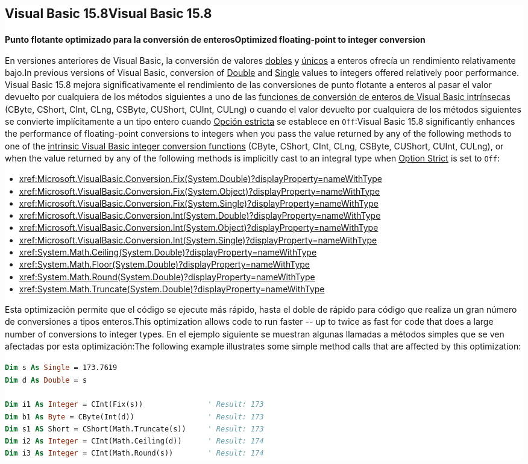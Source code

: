 ## <a name="visual-basic-158"></a><span data-ttu-id="18fc1-138">Visual Basic 15.8</span><span class="sxs-lookup"><span data-stu-id="18fc1-138">Visual Basic 15.8</span></span>

<span data-ttu-id="18fc1-139">**Punto flotante optimizado para la conversión de enteros**</span><span class="sxs-lookup"><span data-stu-id="18fc1-139">**Optimized floating-point to integer conversion**</span></span>

<span data-ttu-id="18fc1-140">En versiones anteriores de Visual Basic, la conversión de valores [dobles](../language-reference/data-types/double-data-type.md) y [únicos](../language-reference/data-types/single-data-type.md) a enteros ofrecía un rendimiento relativamente bajo.</span><span class="sxs-lookup"><span data-stu-id="18fc1-140">In previous versions of Visual Basic, conversion of [Double](../language-reference/data-types/double-data-type.md) and [Single](../language-reference/data-types/single-data-type.md) values to integers offered relatively poor performance.</span></span> <span data-ttu-id="18fc1-141">Visual Basic 15.8 mejora significativamente el rendimiento de las conversiones de punto flotante a enteros al pasar el valor devuelto por cualquiera de los métodos siguientes a uno de las [funciones de conversión de enteros de Visual Basic intrínsecas](../language-reference/functions/type-conversion-functions.md) (CByte, CShort, CInt, CLng, CSByte, CUShort, CUInt, CULng) o cuando el valor devuelto por cualquiera de los métodos siguientes se convierte implícitamente a un tipo entero cuando [Opción estricta](../language-reference/statements/option-strict-statement.md) se establece en `Off`:</span><span class="sxs-lookup"><span data-stu-id="18fc1-141">Visual Basic 15.8 significantly enhances the performance of floating-point conversions to integers when you pass the value returned by any of the following methods to one of the [intrinsic Visual Basic integer conversion functions](../language-reference/functions/type-conversion-functions.md) (CByte, CShort, CInt, CLng, CSByte, CUShort, CUInt, CULng), or when the value returned by any of the following methods is implicitly cast to an integral type when [Option Strict](../language-reference/statements/option-strict-statement.md) is set to `Off`:</span></span>

- <xref:Microsoft.VisualBasic.Conversion.Fix(System.Double)?displayProperty=nameWithType>
- <xref:Microsoft.VisualBasic.Conversion.Fix(System.Object)?displayProperty=nameWithType>
- <xref:Microsoft.VisualBasic.Conversion.Fix(System.Single)?displayProperty=nameWithType>
- <xref:Microsoft.VisualBasic.Conversion.Int(System.Double)?displayProperty=nameWithType>
- <xref:Microsoft.VisualBasic.Conversion.Int(System.Object)?displayProperty=nameWithType>
- <xref:Microsoft.VisualBasic.Conversion.Int(System.Single)?displayProperty=nameWithType>
- <xref:System.Math.Ceiling(System.Double)?displayProperty=nameWithType>
- <xref:System.Math.Floor(System.Double)?displayProperty=nameWithType>
- <xref:System.Math.Round(System.Double)?displayProperty=nameWithType>
- <xref:System.Math.Truncate(System.Double)?displayProperty=nameWithType>

<span data-ttu-id="18fc1-142">Esta optimización permite que el código se ejecute más rápido, hasta el doble de rápido para código que realiza un gran número de conversiones a tipos enteros.</span><span class="sxs-lookup"><span data-stu-id="18fc1-142">This optimization allows code to run faster -- up to twice as fast for code that does a large number of conversions to integer types.</span></span> <span data-ttu-id="18fc1-143">En el ejemplo siguiente se muestran algunas llamadas a métodos simples que se ven afectadas por esta optimización:</span><span class="sxs-lookup"><span data-stu-id="18fc1-143">The following example illustrates some simple method calls that are affected by this optimization:</span></span>

```vb
Dim s As Single = 173.7619
Dim d As Double = s

Dim i1 As Integer = CInt(Fix(s))               ' Result: 173
Dim b1 As Byte = CByte(Int(d))                 ' Result: 173
Dim s1 AS Short = CShort(Math.Truncate(s))     ' Result: 173
Dim i2 As Integer = CInt(Math.Ceiling(d))      ' Result: 174
Dim i3 As Integer = CInt(Math.Round(s))        ' Result: 174
```
